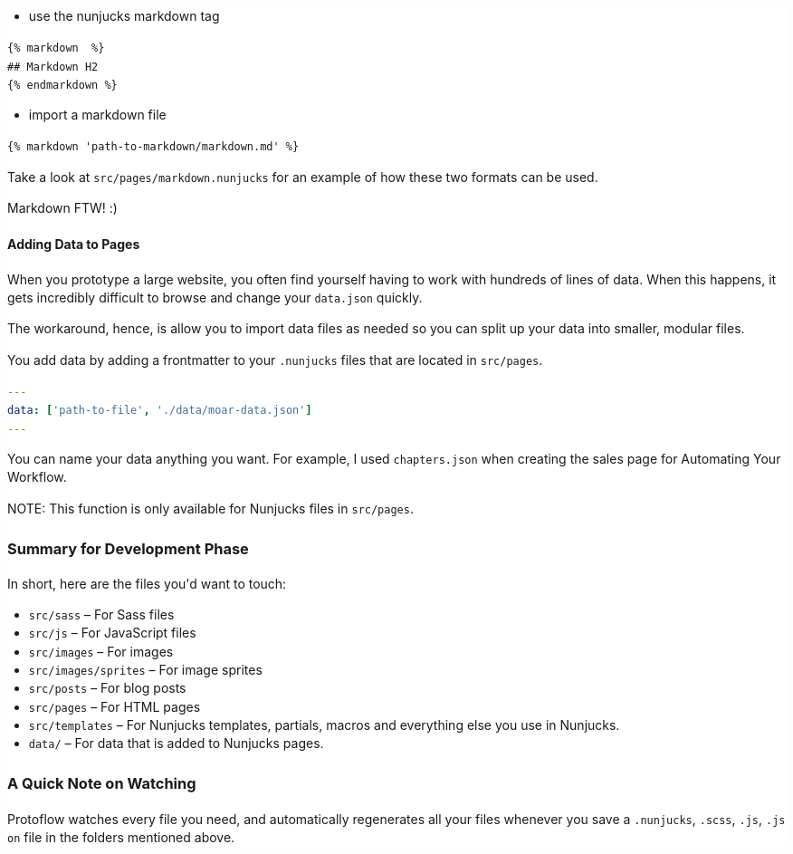 - use the nunjucks markdown tag

```html
{% markdown  %}
## Markdown H2
{% endmarkdown %}
```

- import a markdown file

```html
{% markdown 'path-to-markdown/markdown.md' %}
```

Take a look at `src/pages/markdown.nunjucks` for an example of how these two formats can be used.

Markdown FTW! :)

#### Adding Data to Pages

When you prototype a large website, you often find yourself having to work with hundreds of lines of data. When this happens, it gets incredibly difficult to browse and change your `data.json` quickly.

The workaround, hence, is allow you to import data files as needed so you can split up your data into smaller, modular files.

You add data by adding a frontmatter to your `.nunjucks` files that are located in `src/pages`.

```yaml
---
data: ['path-to-file', './data/moar-data.json']
---
```

You can name your data anything you want. For example, I used `chapters.json` when creating the sales page for Automating Your Workflow.

NOTE: This function is only available for Nunjucks files in `src/pages`.

### Summary for Development Phase

In short, here are the files you'd want to touch:

- `src/sass` – For Sass files
- `src/js` – For JavaScript files
- `src/images` – For images
- `src/images/sprites` – For image sprites
- `src/posts` – For blog posts
- `src/pages` – For HTML pages
- `src/templates` – For Nunjucks templates, partials, macros and everything else you use in Nunjucks.
- `data/` – For data that is added to Nunjucks pages.

### A Quick Note on Watching

Protoflow watches every file you need, and automatically regenerates all your files whenever you save a `.nunjucks`, `.scss`, `.js`, `.json` file in the folders mentioned above.
